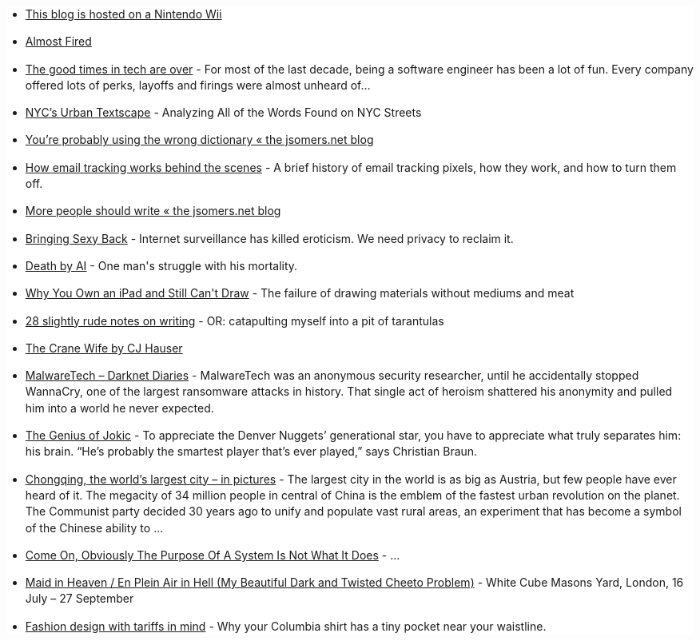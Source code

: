 - [This blog is hosted on a Nintendo Wii](https://blog.infected.systems/posts/2025-04-21-this-blog-is-hosted-on-a-nintendo-wii/)

- [Almost Fired](https://www.engineersneedart.com/blog/almostfired/almostfired.html)

- [The good times in tech are over](https://www.seangoedecke.com/good-times-are-over/) - For most of the last decade, being a software engineer has been a lot of fun. Every company offered lots of perks, layoffs and firings were almost unheard of…

- [NYC’s Urban Textscape](https://pudding.cool/2025/07/street-view) - Analyzing All of the Words Found on NYC Streets

- [You’re probably using the wrong dictionary « the jsomers.net blog](https://jsomers.net/blog/dictionary)

- [How email tracking works behind the scenes](https://buttondown.com/blog/email-tracking-pixels-bugs) - A brief history of email tracking pixels, how they work, and how to turn them off.

- [More people should write « the jsomers.net blog](https://jsomers.net/blog/more-people-should-write)

- [Bringing Sexy Back](https://lux-magazine.com/article/privacy-eroticism/) - Internet surveillance has killed eroticism. We need privacy to reclaim it.

- [Death by AI](https://davebarry.substack.com/p/death-by-ai) - One man's struggle with his mortality.

- [Why You Own an iPad and Still Can't Draw](https://maggieappleton.com/still-cant-draw/) - The failure of drawing materials without mediums and meat

- [28 slightly rude notes on writing](https://www.experimental-history.com/p/28-slightly-rude-notes-on-writing) - OR: catapulting myself into a pit of tarantulas

- [The Crane Wife by CJ Hauser](https://www.theparisreview.org/blog/2019/07/16/the-crane-wife/)

- [MalwareTech – Darknet Diaries](https://darknetdiaries.com/episode/158/) - MalwareTech was an anonymous security researcher, until he accidentally stopped WannaCry, one of the largest ransomware attacks in history. That single act of heroism shattered his anonymity and pulled him into a world he never expected.

- [The Genius of Jokic](https://www.theringer.com/2025/04/24/nba/nikola-jokic-nba-playoffs-2025-denver-nuggets-brain-smarts-iq) - To appreciate the Denver Nuggets’ generational star, you have to appreciate what truly separates him: his brain. “He’s probably the smartest player that’s ever played,” says Christian Braun.

- [Chongqing, the world’s largest city – in pictures](https://www.theguardian.com/world/gallery/2025/apr/27/chongqing-the-worlds-largest-city-in-pictures) - The largest city in the world is as big as Austria, but few people have ever heard of it. The megacity of 34 million people in central of China is the emblem of the fastest urban revolution on the planet. The Communist party decided 30 years ago to unify and populate vast rural areas, an experiment that has become a symbol of the Chinese ability to ...

- [Come On, Obviously The Purpose Of A System Is Not What It Does](https://www.astralcodexten.com/p/come-on-obviously-the-purpose-of) - ...

- [Maid in Heaven / En Plein Air in Hell (My Beautiful Dark and Twisted Cheeto Problem)](https://artreview.com/october-2014-parker-ito/) - White Cube Masons Yard, London, 16 July – 27 September

- [Fashion design with tariffs in mind](https://www.marketplace.org/2019/05/29/theres-a-reason-your-columbia-shirt-has-a-tiny-pocket-near-your-waistline/) - Why your Columbia shirt has a tiny pocket near your waistline.
